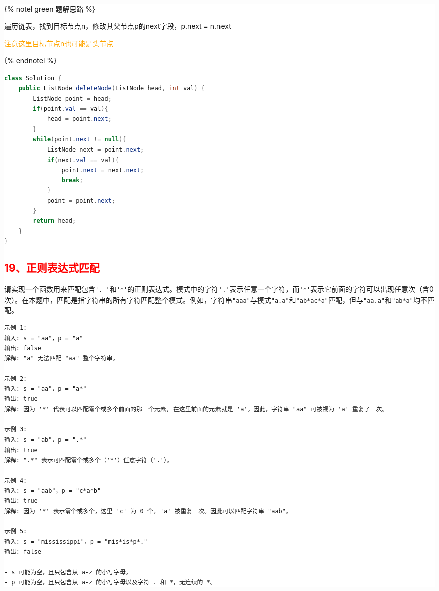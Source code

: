 {% notel green 题解思路 %}

遍历链表，找到目标节点n，修改其父节点p的next字段，p.next = n.next

<font color="orange">注意这里目标节点n也可能是头节点</font>

{% endnotel %}

```java
class Solution {
    public ListNode deleteNode(ListNode head, int val) {
        ListNode point = head;
        if(point.val == val){
            head = point.next;
        }
        while(point.next != null){
            ListNode next = point.next;
            if(next.val == val){
                point.next = next.next;
                break;
            }
            point = point.next;
        }
        return head;
    }
}
```

## <font color="red">19、正则表达式匹配</font>

请实现一个函数用来匹配包含`'. '`和`'*'`的正则表达式。模式中的字符`'.'`表示任意一个字符，而`'*'`表示它前面的字符可以出现任意次（含0次）。在本题中，匹配是指字符串的所有字符匹配整个模式。例如，字符串`"aaa"`与模式`"a.a"`和`"ab*ac*a"`匹配，但与`"aa.a"`和`"ab*a"`均不匹配。

```
示例 1:
输入: s = "aa"，p = "a"
输出: false
解释: "a" 无法匹配 "aa" 整个字符串。

示例 2:
输入: s = "aa"，p = "a*"
输出: true
解释: 因为 '*' 代表可以匹配零个或多个前面的那一个元素, 在这里前面的元素就是 'a'。因此，字符串 "aa" 可被视为 'a' 重复了一次。

示例 3:
输入: s = "ab"，p = ".*"
输出: true
解释: ".*" 表示可匹配零个或多个（'*'）任意字符（'.'）。

示例 4:
输入: s = "aab"，p = "c*a*b"
输出: true
解释: 因为 '*' 表示零个或多个，这里 'c' 为 0 个, 'a' 被重复一次。因此可以匹配字符串 "aab"。

示例 5:
输入: s = "mississippi"，p = "mis*is*p*."
输出: false

- s 可能为空，且只包含从 a-z 的小写字母。
- p 可能为空，且只包含从 a-z 的小写字母以及字符 . 和 *，无连续的 *。
```
